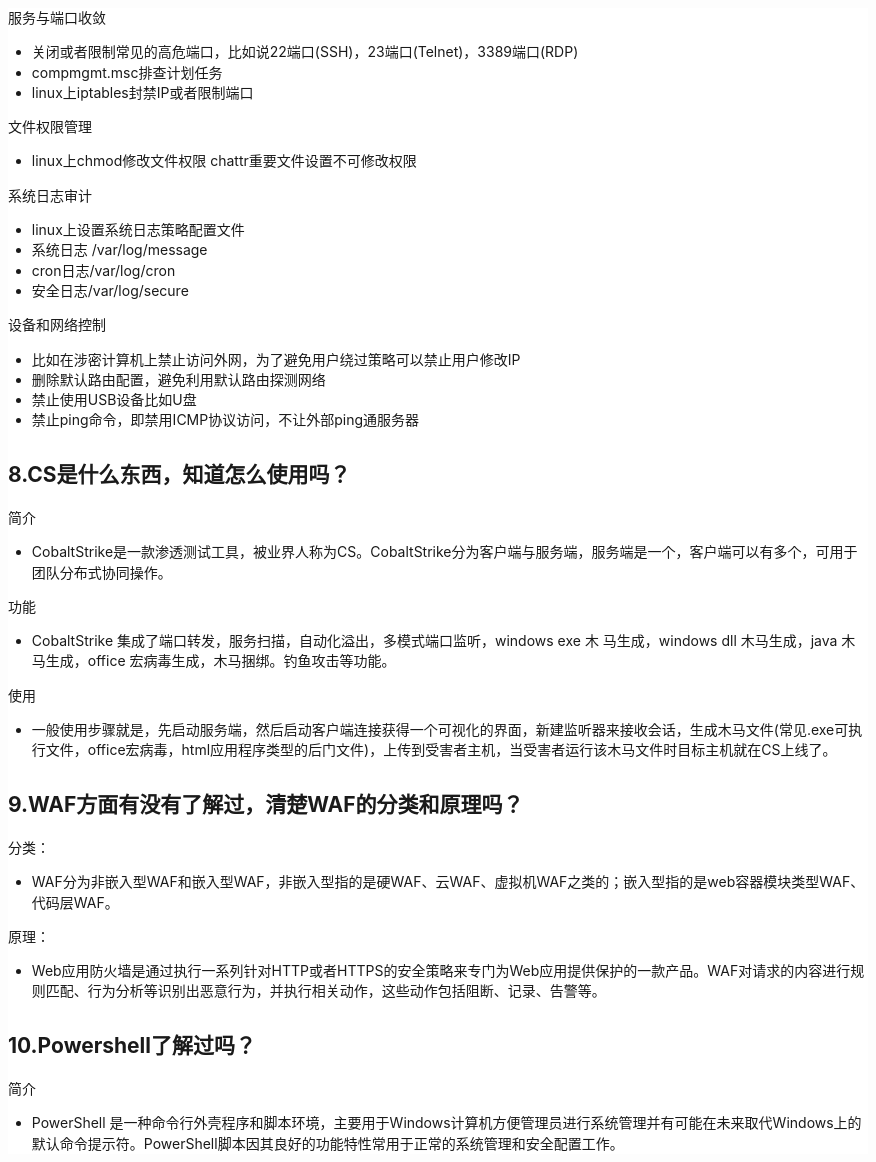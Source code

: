 服务与端口收敛

* 关闭或者限制常见的高危端口，比如说22端口(SSH)，23端口(Telnet)，3389端口(RDP)
* compmgmt.msc排查计划任务
* linux上iptables封禁IP或者限制端口

文件权限管理

* linux上chmod修改文件权限 chattr重要文件设置不可修改权限

系统日志审计

* linux上设置系统日志策略配置文件
* 系统日志 /var/log/message
* cron日志/var/log/cron
* 安全日志/var/log/secure

设备和网络控制

* 比如在涉密计算机上禁止访问外网，为了避免用户绕过策略可以禁止用户修改IP
* 删除默认路由配置，避免利用默认路由探测网络
* 禁止使用USB设备比如U盘
* 禁止ping命令，即禁用ICMP协议访问，不让外部ping通服务器

## 8.CS是什么东西，知道怎么使用吗？

简介

* CobaltStrike是一款渗透测试工具，被业界人称为CS。CobaltStrike分为客户端与服务端，服务端是一个，客户端可以有多个，可用于团队分布式协同操作。

功能

* CobaltStrike 集成了端口转发，服务扫描，自动化溢出，多模式端口监听，windows exe 木 马生成，windows dll 木马生成，java 木马生成，office 宏病毒生成，木马捆绑。钓鱼攻击等功能。

使用

* 一般使用步骤就是，先启动服务端，然后启动客户端连接获得一个可视化的界面，新建监听器来接收会话，生成木马文件(常见.exe可执行文件，office宏病毒，html应用程序类型的后门文件)，上传到受害者主机，当受害者运行该木马文件时目标主机就在CS上线了。

## 9.WAF方面有没有了解过，清楚WAF的分类和原理吗？

分类：

* WAF分为非嵌入型WAF和嵌入型WAF，非嵌入型指的是硬WAF、云WAF、虚拟机WAF之类的；嵌入型指的是web容器模块类型WAF、代码层WAF。

原理：

* Web应用防火墙是通过执行一系列针对HTTP或者HTTPS的安全策略来专门为Web应用提供保护的一款产品。WAF对请求的内容进行规则匹配、行为分析等识别出恶意行为，并执行相关动作，这些动作包括阻断、记录、告警等。

## 10.Powershell了解过吗？

简介

* PowerShell 是一种命令行外壳程序和脚本环境，主要用于Windows计算机方便管理员进行系统管理并有可能在未来取代Windows上的默认命令提示符。PowerShell脚本因其良好的功能特性常用于正常的系统管理和安全配置工作。
